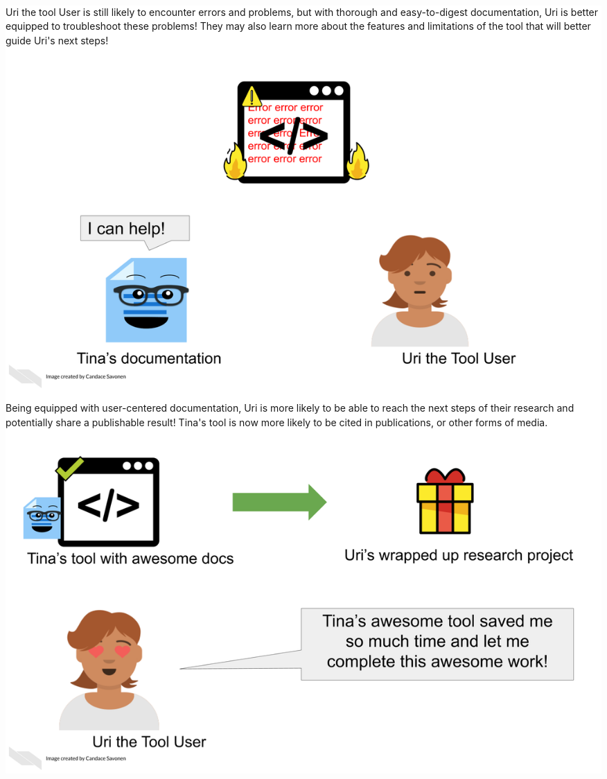 Uri the tool User is still likely to encounter errors and problems, but with thorough and easy-to-digest documentation, Uri is better equipped to troubleshoot these problems! They may also learn more about the features and limitations of the tool that will better guide Uri's next steps!

<img src="resources/images/02-why_documentation_files/figure-html//1PH9_KlLVggYpNJI0fgvcIcft2vDtGA_mlCqKFA8gnAg_gcf14585424_0_112.png" title="Uri the Tool User is again trying to use Tina’s awesome tool and encounters warnings: Tina’s tool is on fire. This time however, Tina’s documentation is present and says I can help and Uri the Tool User, though not happy, is not as frustrated as before. Although Tina the Tool Developer is not present, Tina’s documentation can help communicate to Uri how to navigate Tina’s awesome tool." alt="Uri the Tool User is again trying to use Tina’s awesome tool and encounters warnings: Tina’s tool is on fire. This time however, Tina’s documentation is present and says I can help and Uri the Tool User, though not happy, is not as frustrated as before. Although Tina the Tool Developer is not present, Tina’s documentation can help communicate to Uri how to navigate Tina’s awesome tool." width="1250" />

Being equipped with user-centered documentation, Uri is more likely to be able to reach the next steps of their research and potentially share a publishable result! Tina's tool is now more likely to be cited in publications, or other forms of media.

<img src="resources/images/02-why_documentation_files/figure-html//1PH9_KlLVggYpNJI0fgvcIcft2vDtGA_mlCqKFA8gnAg_gcf14585424_0_144.png" title="Uri the Tool User is enamored with Tina’s awesome tool that has awesome documentation because it has helped them wrap up their research project that is represented by a wrapped gift. Uri the Tool User says, Tina’s awesome tool saved me so much time and let me complete this awesome work!." alt="Uri the Tool User is enamored with Tina’s awesome tool that has awesome documentation because it has helped them wrap up their research project that is represented by a wrapped gift. Uri the Tool User says, Tina’s awesome tool saved me so much time and let me complete this awesome work!." width="1250" />
